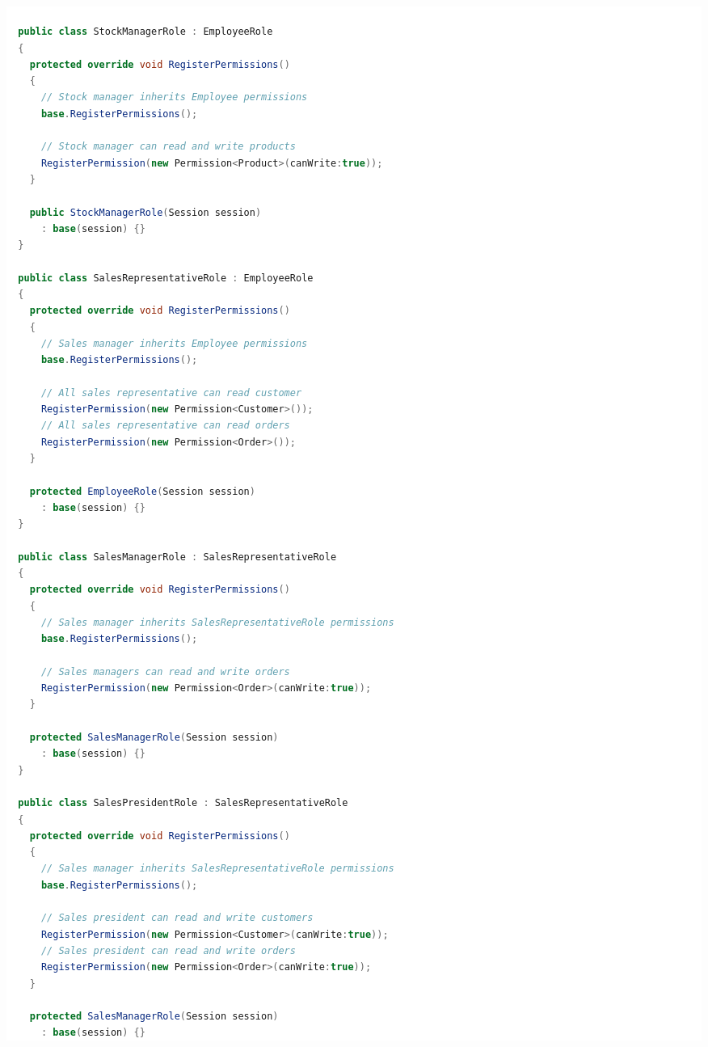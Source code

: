 ```csharp

  public class StockManagerRole : EmployeeRole
  {
    protected override void RegisterPermissions()
    {
      // Stock manager inherits Employee permissions
      base.RegisterPermissions();

      // Stock manager can read and write products
      RegisterPermission(new Permission<Product>(canWrite:true));
    }

    public StockManagerRole(Session session)
      : base(session) {}
  }

  public class SalesRepresentativeRole : EmployeeRole
  {
    protected override void RegisterPermissions()
    {
      // Sales manager inherits Employee permissions
      base.RegisterPermissions();

      // All sales representative can read customer
      RegisterPermission(new Permission<Customer>());
      // All sales representative can read orders
      RegisterPermission(new Permission<Order>());
    }

    protected EmployeeRole(Session session)
      : base(session) {}
  }

  public class SalesManagerRole : SalesRepresentativeRole
  {
    protected override void RegisterPermissions()
    {
      // Sales manager inherits SalesRepresentativeRole permissions
      base.RegisterPermissions();

      // Sales managers can read and write orders
      RegisterPermission(new Permission<Order>(canWrite:true));
    }

    protected SalesManagerRole(Session session)
      : base(session) {}
  }

  public class SalesPresidentRole : SalesRepresentativeRole
  {
    protected override void RegisterPermissions()
    {
      // Sales manager inherits SalesRepresentativeRole permissions
      base.RegisterPermissions();

      // Sales president can read and write customers
      RegisterPermission(new Permission<Customer>(canWrite:true));
      // Sales president can read and write orders
      RegisterPermission(new Permission<Order>(canWrite:true));
    }

    protected SalesManagerRole(Session session)
      : base(session) {}
```